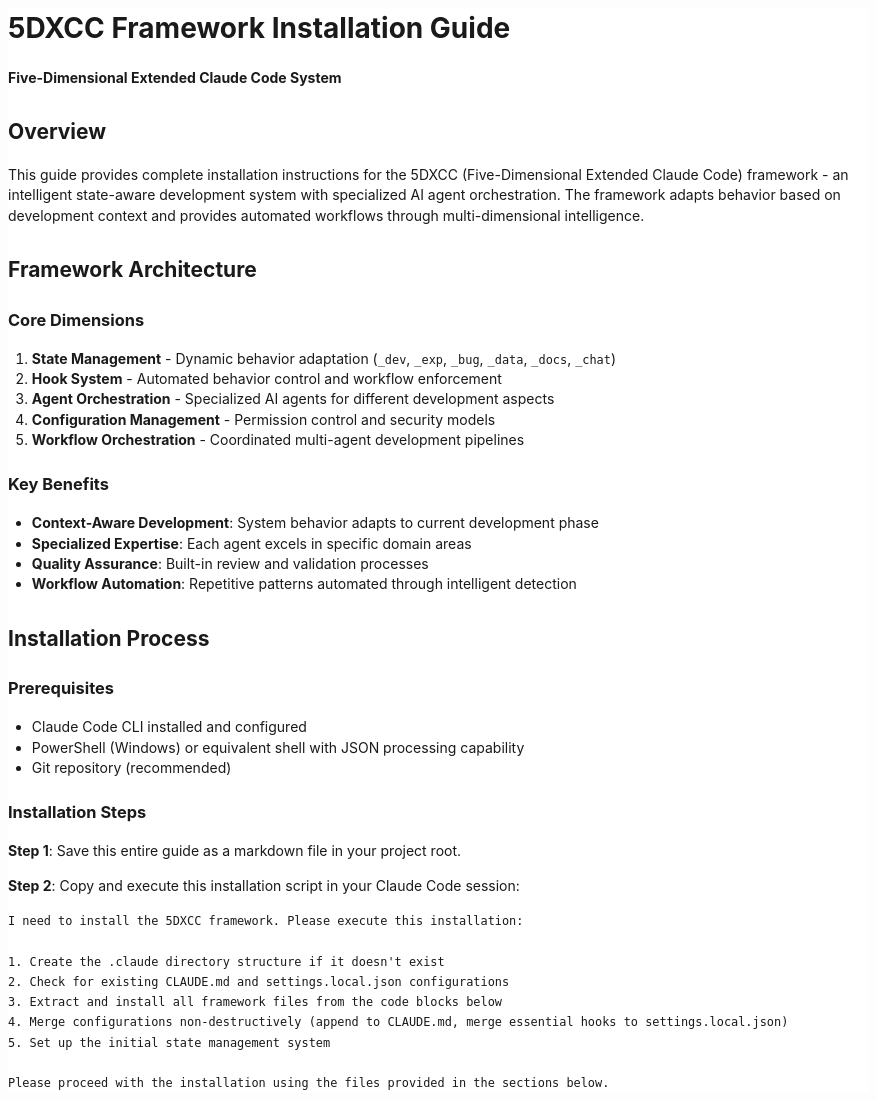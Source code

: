 # 5DXCC Framework Installation Guide
**Five-Dimensional Extended Claude Code System**

## Overview

This guide provides complete installation instructions for the 5DXCC (Five-Dimensional Extended Claude Code) framework - an intelligent state-aware development system with specialized AI agent orchestration. The framework adapts behavior based on development context and provides automated workflows through multi-dimensional intelligence.

## Framework Architecture

### Core Dimensions
1. **State Management** - Dynamic behavior adaptation (`_dev`, `_exp`, `_bug`, `_data`, `_docs`, `_chat`)
2. **Hook System** - Automated behavior control and workflow enforcement
3. **Agent Orchestration** - Specialized AI agents for different development aspects  
4. **Configuration Management** - Permission control and security models
5. **Workflow Orchestration** - Coordinated multi-agent development pipelines

### Key Benefits
- **Context-Aware Development**: System behavior adapts to current development phase
- **Specialized Expertise**: Each agent excels in specific domain areas
- **Quality Assurance**: Built-in review and validation processes
- **Workflow Automation**: Repetitive patterns automated through intelligent detection

## Installation Process

### Prerequisites
- Claude Code CLI installed and configured
- PowerShell (Windows) or equivalent shell with JSON processing capability
- Git repository (recommended)

### Installation Steps

**Step 1**: Save this entire guide as a markdown file in your project root.

**Step 2**: Copy and execute this installation script in your Claude Code session:

```
I need to install the 5DXCC framework. Please execute this installation:

1. Create the .claude directory structure if it doesn't exist
2. Check for existing CLAUDE.md and settings.local.json configurations  
3. Extract and install all framework files from the code blocks below
4. Merge configurations non-destructively (append to CLAUDE.md, merge essential hooks to settings.local.json)
5. Set up the initial state management system

Please proceed with the installation using the files provided in the sections below.
```
